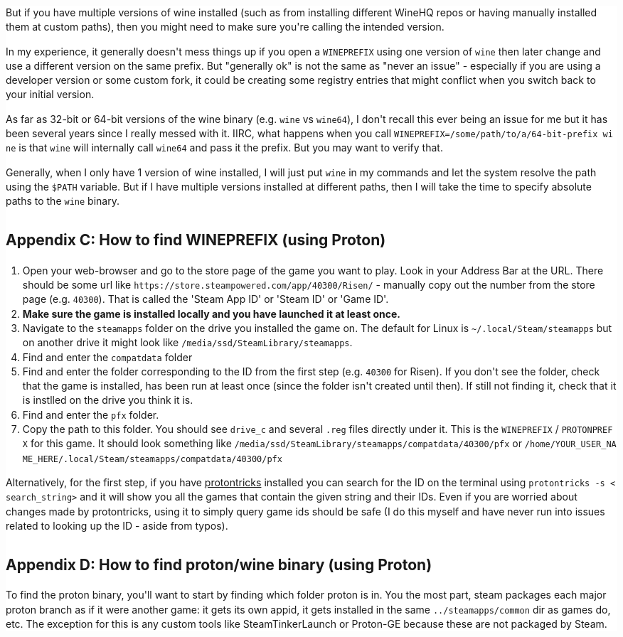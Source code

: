 But if you have multiple versions of wine installed (such as from installing different WineHQ repos or having manually installed them at custom paths), then you might need to make sure you're calling the intended version.

In my experience, it generally doesn't mess things up if you open a `WINEPREFIX` using one version of `wine` then later change and use a different version on the same prefix. But "generally ok" is not the same as "never an issue" - especially if you are using a developer version or some custom fork, it could be creating some registry entries that might conflict when you switch back to your initial version.

As far as 32-bit or 64-bit versions of the wine binary (e.g. `wine` vs `wine64`), I don't recall this ever being an issue for me but it has been several years since I really messed with it. IIRC, what happens when you call `WINEPREFIX=/some/path/to/a/64-bit-prefix wine` is that `wine` will internally call `wine64` and pass it the prefix. But you may want to verify that.

Generally, when I only have 1 version of wine installed, I will just put `wine` in my commands and let the system resolve the path using the `$PATH` variable. But if I have multiple versions installed at different paths, then I will take the time to specify absolute paths to the `wine` binary.


## Appendix C: How to find WINEPREFIX (using Proton)


1. Open your web-browser and go to the store page of the game you want to play. Look in your Address Bar at the URL. There should be some url like `https://store.steampowered.com/app/40300/Risen/` - manually copy out the number from the store page (e.g. `40300`). That is called the 'Steam App ID' or 'Steam ID' or 'Game ID'.
2. **Make sure the game is installed locally and you have launched it at least once.**
3. Navigate to the `steamapps` folder on the drive you installed the game on. The default for Linux is `~/.local/Steam/steamapps` but on another drive it might look like `/media/ssd/SteamLibrary/steamapps`.
4. Find and enter the `compatdata` folder
5. Find and enter the folder corresponding to the ID from the first step (e.g. `40300` for Risen). If you don't see the folder, check that the game is installed, has been run at least once (since the folder isn't created until then). If still not finding it, check that it is instlled on the drive you think it is.
6. Find and enter the `pfx` folder.
7. Copy the path to this folder. You should see `drive_c` and several `.reg` files directly under it. This is the `WINEPREFIX` / `PROTONPREFX` for this game. It should look something like `/media/ssd/SteamLibrary/steamapps/compatdata/40300/pfx` or `/home/YOUR_USER_NAME_HERE/.local/Steam/steamapps/compatdata/40300/pfx`


Alternatively, for the first step, if you have [protontricks](https://github.com/Matoking/protontricks) installed you can search for the ID on the terminal using `protontricks -s <search_string>` and it will show you all the games that contain the given string and their IDs. Even if you are worried about changes made by protontricks, using it to simply query game ids should be safe (I do this myself and have never run into issues related to looking up the ID - aside from typos).



## Appendix D: How to find proton/wine binary (using Proton)

To find the proton binary, you'll want to start by finding which folder proton is in. You the most part, steam packages each major proton branch as if it were another game: it gets its own appid, it gets installed in the same `../steamapps/common` dir as games do, etc. The exception for this is any custom tools like SteamTinkerLaunch or Proton-GE because these are not packaged by Steam.
